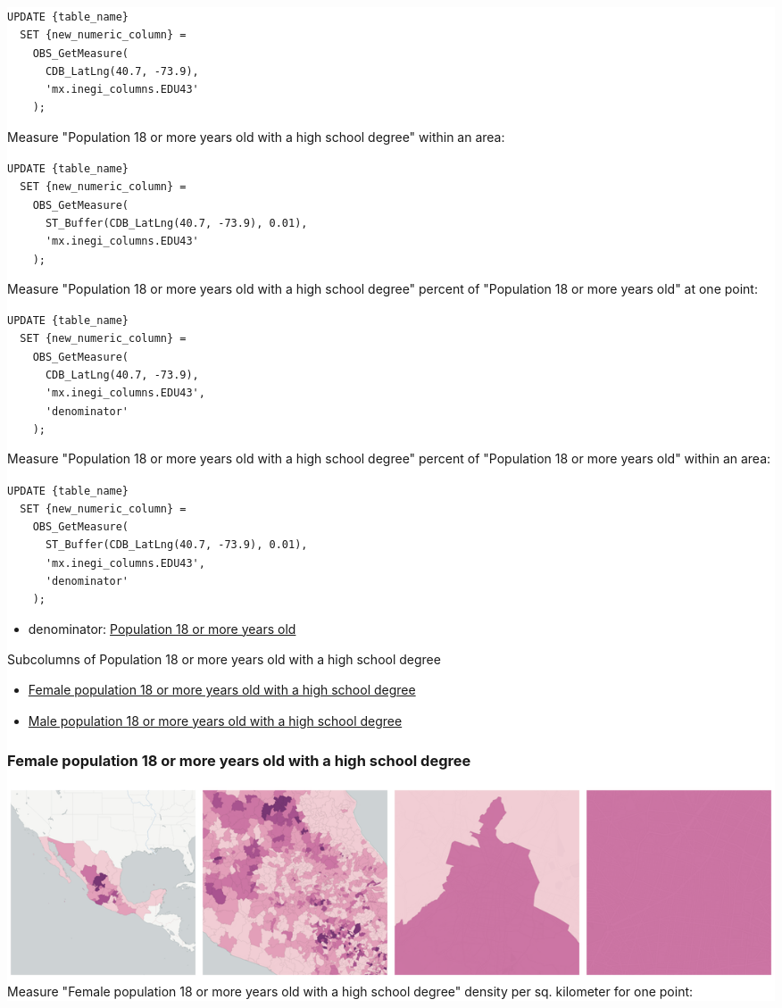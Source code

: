     UPDATE {table_name}
      SET {new_numeric_column} =
        OBS_GetMeasure(
          CDB_LatLng(40.7, -73.9),
          'mx.inegi_columns.EDU43'
        );

Measure &quot;Population 18 or more years old with a high school degree&quot; within an area:

    UPDATE {table_name}
      SET {new_numeric_column} =
        OBS_GetMeasure(
          ST_Buffer(CDB_LatLng(40.7, -73.9), 0.01),
          'mx.inegi_columns.EDU43'
        );

Measure &quot;Population 18 or more years old with a high school degree&quot; percent of &quot;Population 18 or more years old&quot; at one point:

    UPDATE {table_name}
      SET {new_numeric_column} =
        OBS_GetMeasure(
          CDB_LatLng(40.7, -73.9),
          'mx.inegi_columns.EDU43',
          'denominator'
        );

Measure &quot;Population 18 or more years old with a high school degree&quot; percent of &quot;Population 18 or more years old&quot; within an area:

    UPDATE {table_name}
      SET {new_numeric_column} =
        OBS_GetMeasure(
          ST_Buffer(CDB_LatLng(40.7, -73.9), 0.01),
          'mx.inegi_columns.EDU43',
          'denominator'
        );

* denominator: [Population 18 or more years old](../age_gender/#mx-inegi-columns-pob21)

Subcolumns of Population 18 or more years old with a high school degree

- [Female population 18 or more years old with a high school degree](#female-population-18-or-more-years-old-with-a-high-school-degree)

- [Male population 18 or more years old with a high school degree](#male-population-18-or-more-years-old-with-a-high-school-degree)


### <a name="female-population-18-or-more-years-old-with-a-high-school-degree"></a><a name="mx-inegi-columns-edu44"></a>Female population 18 or more years old with a high school degree

[<img alt="../../_images/mx.inegi_columns.EDU44.png" src="../../_images/mx.inegi_columns.EDU44.png" style="width: 100%;" />](../../_images/mx.inegi_columns.EDU44.png)Measure &quot;Female population 18 or more years old with a high school degree&quot;  density per sq. kilometer  for one point:
